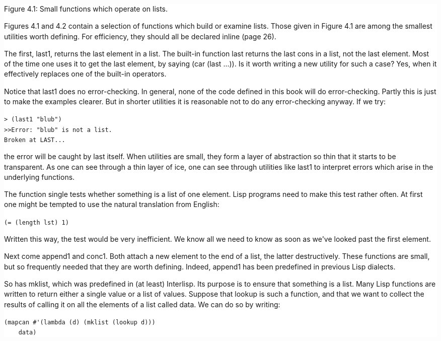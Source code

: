 ``` example
```

Figure 4.1: Small functions which operate on lists.

Figures 4.1 and 4.2 contain a selection of functions which build or
examine lists. Those given in Figure 4.1 are among the smallest
utilities worth defining. For efficiency, they should all be declared
inline (page 26).

The first, last1, returns the last element in a list. The built-in
function last returns the last cons in a list, not the last element.
Most of the time one uses it to get the last element, by saying (car
(last …)). Is it worth writing a new utility for such a case? Yes, when
it effectively replaces one of the built-in operators.

Notice that last1 does no error-checking. In general, none of the code
defined in this book will do error-checking. Partly this is just to make
the examples clearer. But in shorter utilities it is reasonable not to
do any error-checking anyway. If we try:

``` example
> (last1 "blub")
>>Error: "blub" is not a list.
Broken at LAST...
```

the error will be caught by last itself. When utilities are small, they
form a layer of abstraction so thin that it starts to be transparent. As
one can see through a thin layer of ice, one can see through utilities
like last1 to interpret errors which arise in the underlying functions.

The function single tests whether something is a list of one element.
Lisp programs need to make this test rather often. At first one might be
tempted to use the natural translation from English:

``` example
(= (length lst) 1)
```

Written this way, the test would be very inefficient. We know all we
need to know as soon as we've looked past the first element.

Next come append1 and conc1. Both attach a new element to the end of a
list, the latter destructively. These functions are small, but so
frequently needed that they are worth defining. Indeed, append1 has been
predefined in previous Lisp dialects.

So has mklist, which was predefined in (at least) Interlisp. Its purpose
is to ensure that something is a list. Many Lisp functions are written
to return either a single value or a list of values. Suppose that lookup
is such a function, and that we want to collect the results of calling
it on all the elements of a list called data. We can do so by writing:

``` example
(mapcan #'(lambda (d) (mklist (lookup d)))
    data)
```
